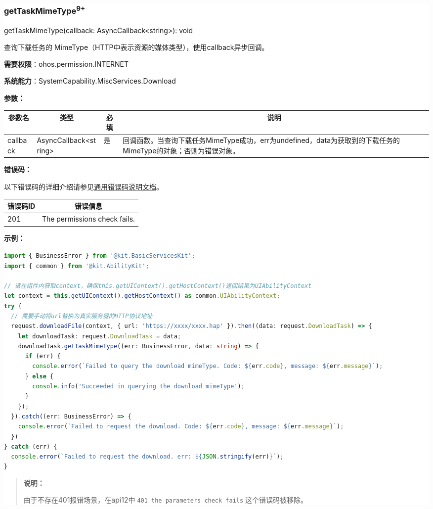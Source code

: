
### getTaskMimeType<sup>9+</sup>

getTaskMimeType(callback: AsyncCallback&lt;string&gt;): void

查询下载任务的 MimeType（HTTP中表示资源的媒体类型），使用callback异步回调。

**需要权限**：ohos.permission.INTERNET

**系统能力**：SystemCapability.MiscServices.Download

**参数：**

  | 参数名 | 类型 | 必填 | 说明 |
  | -------- | -------- | -------- | -------- |
  | callback | AsyncCallback&lt;string&gt; | 是 | 回调函数。当查询下载任务MimeType成功，err为undefined，data为获取到的下载任务的MimeType的对象；否则为错误对象。 |

**错误码：**

以下错误码的详细介绍请参见[通用错误码说明文档](../errorcode-universal.md)。

  | 错误码ID | 错误信息 |
  | -------- | -------- |
  | 201 | The permissions check fails. |

**示例：**
  
  ```ts
  import { BusinessError } from '@kit.BasicServicesKit';
  import { common } from '@kit.AbilityKit';

  // 请在组件内获取context，确保this.getUIContext().getHostContext()返回结果为UIAbilityContext
  let context = this.getUIContext().getHostContext() as common.UIAbilityContext;
  try {
    // 需要手动将url替换为真实服务器的HTTP协议地址
    request.downloadFile(context, { url: 'https://xxxx/xxxx.hap' }).then((data: request.DownloadTask) => {
      let downloadTask: request.DownloadTask = data;
      downloadTask.getTaskMimeType((err: BusinessError, data: string) => {
        if (err) {
          console.error(`Failed to query the download mimeType. Code: ${err.code}, message: ${err.message}`);
        } else {
          console.info('Succeeded in querying the download mimeType');
        }
      });
    }).catch((err: BusinessError) => {
      console.error(`Failed to request the download. Code: ${err.code}, message: ${err.message}`);
    })
  } catch (err) {
    console.error(`Failed to request the download. err: ${JSON.stringify(err)}`);
  }
  ```

> **说明：**
>
> 由于不存在401报错场景，在api12中 `401 the parameters check fails` 这个错误码被移除。
